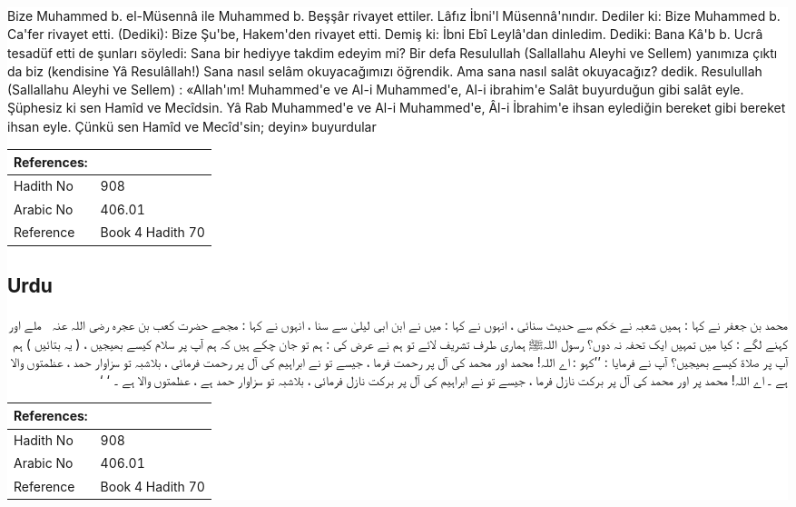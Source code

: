 
<div dir="ltr" lang="tr" style={{fontSize:'larger',backgroundColor:'#f8f9fa',padding:20}}>
Bize Muhammed b. el-Müsennâ ile Muhammed b. Beşşâr rivayet ettiler. Lâfız İbni'l Müsennâ'nındır. Dediler ki: Bize Muhammed b. Ca'fer rivayet etti. (Dediki): Bize Şu'be, Hakem'den rivayet etti. Demiş ki: İbni Ebî Leylâ'dan dinledim. Dediki: Bana Kâ'b b. Ucrâ tesadüf etti de şunları söyledi: Sana bir hediyye takdim edeyim mi? Bir defa Resulullah (Sallallahu Aleyhi ve Sellem) yanımıza çıktı da biz (kendisine Yâ Resulâllah!) Sana nasıl selâm okuyacağımızı öğrendik. Ama sana nasıl salât okuyacağız? dedik. Resulullah (Sallallahu Aleyhi ve Sellem) : «Allah'ım! Muhammed'e ve Al-i Muhammed'e, Al-i ibrahim'e Salât buyurduğun gibi salât eyle. Şüphesiz ki sen Hamîd ve Mecîdsin. Yâ Rab Muhammed'e ve Al-i Muhammed'e, Âl-i İbrahim'e ihsan eylediğin bereket gibi bereket ihsan eyle. Çünkü sen Hamîd ve Mecîd'sin; deyin» buyurdular
</div>
<div style={{backgroundColor:'#f8f9fa',padding:20, marginBottom: 10}}><table> <thead> <tr> <th>References:</th> <th></th> </tr> </thead> <tbody><tr><td>Hadith No</td><td>908</td></tr><tr><td>Arabic No</td><td>406.01</td></tr><tr><td>Reference</td><td>Book 4 Hadith 70</td></tr></tbody></table></div>

## Urdu


<div dir="rtl" lang="ur" style={{fontSize:'larger',backgroundColor:'#f8f9fa',padding:20}}>
محمد بن جعفر نے کہا : ہمیں شعبہ نے حَکم سے حدیث سنائی ، انہوں نے کہا : میں نے ابن ابی لیلیٰ سے سنا ، انہوں نے کہا : مجھے حضرت کعب بن عجرہ ‌رضی ‌اللہ ‌عنہ ‌ ‌ ملے اور کہنے لگے : کیا میں تمہیں ایک تحفہ نہ دوں؟ رسول اللہﷺ ہماری طرف تشریف لائے تو ہم نے عرض کی : ہم تو جان چکے ہیں کہ ہم آپ پر سلام کیسے بھیجیں ، ( یہ بتائیں ) ہم آپ پر صلاۃ کیسے بھیجیں؟ آپ نے فرمایا : ’’کہو : اے اللہ! محمد اور محمد کی آل پر رحمت فرما ، جیسے تو نے ابراہیم کی آل پر رحمت فرمائی ، بلاشبہ تو سزاوار حمد ، عظمتوں والا ہے ۔ اے اللہ! محمد پر اور محمد کی آل پر برکت نازل فرما ، جیسے تو نے ابراہیم کی آل پر برکت نازل فرمائی ، بلاشبہ تو سزاوار حمد ہے ، عظمتوں والا ہے ۔ ‘ ‘
</div>
<div style={{backgroundColor:'#f8f9fa',padding:20, marginBottom: 10}}><table> <thead> <tr> <th>References:</th> <th></th> </tr> </thead> <tbody><tr><td>Hadith No</td><td>908</td></tr><tr><td>Arabic No</td><td>406.01</td></tr><tr><td>Reference</td><td>Book 4 Hadith 70</td></tr></tbody></table></div>